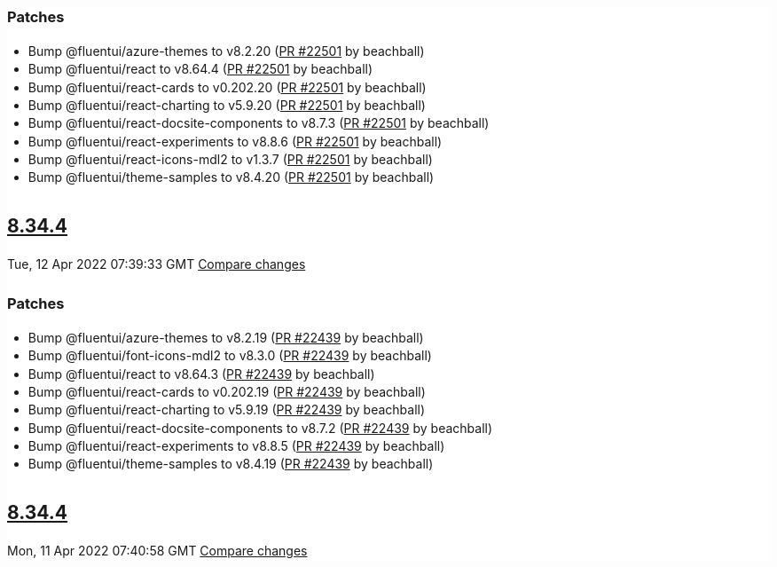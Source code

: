 ### Patches

- Bump @fluentui/azure-themes to v8.2.20 ([PR #22501](https://github.com/microsoft/fluentui/pull/22501) by beachball)
- Bump @fluentui/react to v8.64.4 ([PR #22501](https://github.com/microsoft/fluentui/pull/22501) by beachball)
- Bump @fluentui/react-cards to v0.202.20 ([PR #22501](https://github.com/microsoft/fluentui/pull/22501) by beachball)
- Bump @fluentui/react-charting to v5.9.20 ([PR #22501](https://github.com/microsoft/fluentui/pull/22501) by beachball)
- Bump @fluentui/react-docsite-components to v8.7.3 ([PR #22501](https://github.com/microsoft/fluentui/pull/22501) by beachball)
- Bump @fluentui/react-experiments to v8.8.6 ([PR #22501](https://github.com/microsoft/fluentui/pull/22501) by beachball)
- Bump @fluentui/react-icons-mdl2 to v1.3.7 ([PR #22501](https://github.com/microsoft/fluentui/pull/22501) by beachball)
- Bump @fluentui/theme-samples to v8.4.20 ([PR #22501](https://github.com/microsoft/fluentui/pull/22501) by beachball)

## [8.34.4](https://github.com/microsoft/fluentui/tree/@fluentui/react-examples_v8.34.4)

Tue, 12 Apr 2022 07:39:33 GMT 
[Compare changes](https://github.com/microsoft/fluentui/compare/@fluentui/react-examples_v8.34.4..@fluentui/react-examples_v8.34.4)

### Patches

- Bump @fluentui/azure-themes to v8.2.19 ([PR #22439](https://github.com/microsoft/fluentui/pull/22439) by beachball)
- Bump @fluentui/font-icons-mdl2 to v8.3.0 ([PR #22439](https://github.com/microsoft/fluentui/pull/22439) by beachball)
- Bump @fluentui/react to v8.64.3 ([PR #22439](https://github.com/microsoft/fluentui/pull/22439) by beachball)
- Bump @fluentui/react-cards to v0.202.19 ([PR #22439](https://github.com/microsoft/fluentui/pull/22439) by beachball)
- Bump @fluentui/react-charting to v5.9.19 ([PR #22439](https://github.com/microsoft/fluentui/pull/22439) by beachball)
- Bump @fluentui/react-docsite-components to v8.7.2 ([PR #22439](https://github.com/microsoft/fluentui/pull/22439) by beachball)
- Bump @fluentui/react-experiments to v8.8.5 ([PR #22439](https://github.com/microsoft/fluentui/pull/22439) by beachball)
- Bump @fluentui/theme-samples to v8.4.19 ([PR #22439](https://github.com/microsoft/fluentui/pull/22439) by beachball)

## [8.34.4](https://github.com/microsoft/fluentui/tree/@fluentui/react-examples_v8.34.4)

Mon, 11 Apr 2022 07:40:58 GMT 
[Compare changes](https://github.com/microsoft/fluentui/compare/@fluentui/react-examples_v8.34.4..@fluentui/react-examples_v8.34.4)
